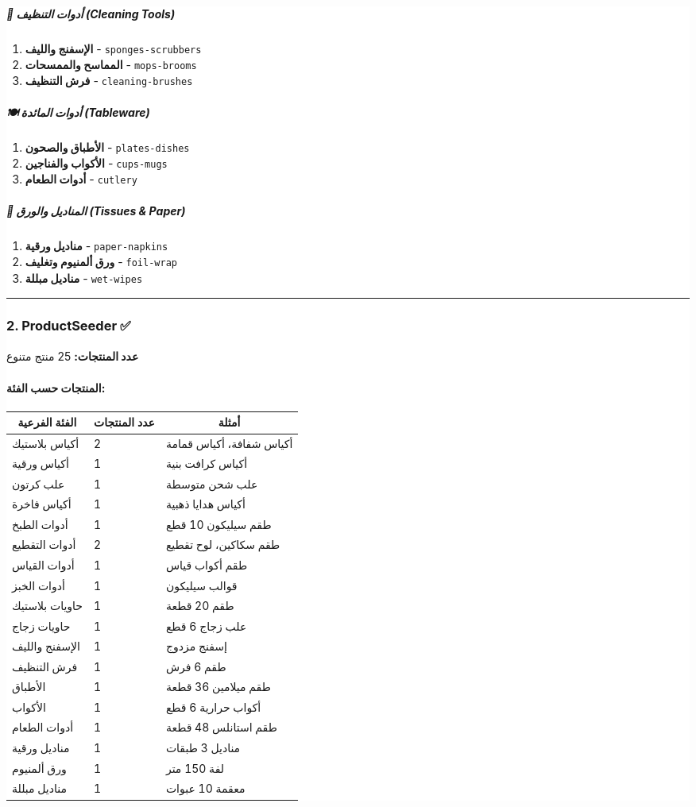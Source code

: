 ##### 🧹 أدوات التنظيف (Cleaning Tools)
1. **الإسفنج والليف** - `sponges-scrubbers`
2. **المماسح والممسحات** - `mops-brooms`
3. **فرش التنظيف** - `cleaning-brushes`

##### 🍽️ أدوات المائدة (Tableware)
1. **الأطباق والصحون** - `plates-dishes`
2. **الأكواب والفناجين** - `cups-mugs`
3. **أدوات الطعام** - `cutlery`

##### 🧻 المناديل والورق (Tissues & Paper)
1. **مناديل ورقية** - `paper-napkins`
2. **ورق ألمنيوم وتغليف** - `foil-wrap`
3. **مناديل مبللة** - `wet-wipes`

---

### 2. ProductSeeder ✅

**عدد المنتجات:** 25 منتج متنوع

#### المنتجات حسب الفئة:

| الفئة الفرعية | عدد المنتجات | أمثلة |
|---------------|--------------|-------|
| أكياس بلاستيك | 2 | أكياس شفافة، أكياس قمامة |
| أكياس ورقية | 1 | أكياس كرافت بنية |
| علب كرتون | 1 | علب شحن متوسطة |
| أكياس فاخرة | 1 | أكياس هدايا ذهبية |
| أدوات الطبخ | 1 | طقم سيليكون 10 قطع |
| أدوات التقطيع | 2 | طقم سكاكين، لوح تقطيع |
| أدوات القياس | 1 | طقم أكواب قياس |
| أدوات الخبز | 1 | قوالب سيليكون |
| حاويات بلاستيك | 1 | طقم 20 قطعة |
| حاويات زجاج | 1 | علب زجاج 6 قطع |
| الإسفنج والليف | 1 | إسفنج مزدوج |
| فرش التنظيف | 1 | طقم 6 فرش |
| الأطباق | 1 | طقم ميلامين 36 قطعة |
| الأكواب | 1 | أكواب حرارية 6 قطع |
| أدوات الطعام | 1 | طقم استانلس 48 قطعة |
| مناديل ورقية | 1 | مناديل 3 طبقات |
| ورق ألمنيوم | 1 | لفة 150 متر |
| مناديل مبللة | 1 | معقمة 10 عبوات |
